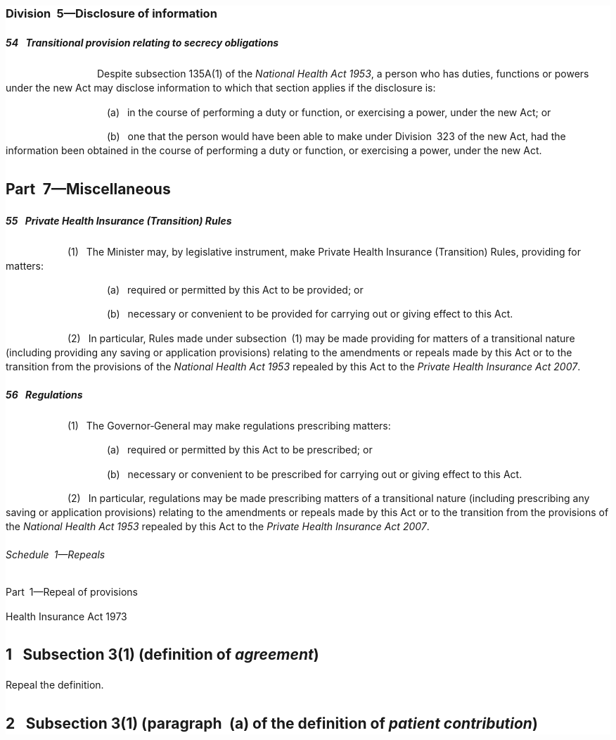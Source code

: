 ### Division 5—Disclosure of information

##### <a id="54"></a>54  Transitional provision relating to secrecy obligations

                   Despite subsection 135A(1) of the _National Health Act_ _1953_, a person who has duties, functions or powers under the new Act may disclose information to which that section applies if the disclosure is:

                     (a)  in the course of performing a duty or function, or exercising a power, under the new Act; or

                     (b)  one that the person would have been able to make under Division 323 of the new Act, had the information been obtained in the course of performing a duty or function, or exercising a power, under the new Act.

## Part 7—Miscellaneous

##### <a id="55"></a>55  Private Health Insurance (Transition) Rules

             (1)  The Minister may, by legislative instrument, make Private Health Insurance (Transition) Rules, providing for matters:

                     (a)  required or permitted by this Act to be provided; or

                     (b)  necessary or convenient to be provided for carrying out or giving effect to this Act.

             (2)  In particular, Rules made under subsection (1) may be made providing for matters of a transitional nature (including providing any saving or application provisions) relating to the amendments or repeals made by this Act or to the transition from the provisions of the _National Health Act 1953_ repealed by this Act to the _Private Health Insurance Act 2007_.

##### <a id="56"></a>56  Regulations

             (1)  The Governor‑General may make regulations prescribing matters:

                     (a)  required or permitted by this Act to be prescribed; or

                     (b)  necessary or convenient to be prescribed for carrying out or giving effect to this Act.

             (2)  In particular, regulations may be made prescribing matters of a transitional nature (including prescribing any saving or application provisions) relating to the amendments or repeals made by this Act or to the transition from the provisions of the _National Health Act 1953_ repealed by this Act to the _Private Health Insurance Act 2007_.

###### Schedule 1—Repeals

<h7 class="ActHead7">Part 1—Repeal of provisions</h7>

<h9 class="ActHead9">Health Insurance Act 1973</h9>

## 1  Subsection 3(1) (definition of _agreement_)

Repeal the definition.

## 2  Subsection 3(1) (paragraph (a) of the definition of _patient contribution_)
